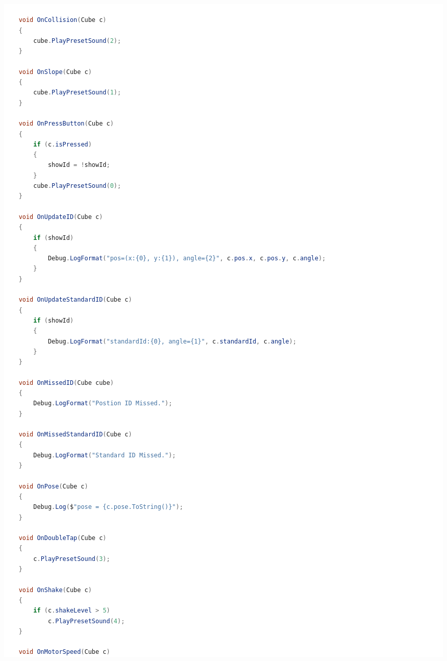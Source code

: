 ```csharp

    void OnCollision(Cube c)
    {
        cube.PlayPresetSound(2);
    }

    void OnSlope(Cube c)
    {
        cube.PlayPresetSound(1);
    }

    void OnPressButton(Cube c)
    {
        if (c.isPressed)
        {
            showId = !showId;
        }
        cube.PlayPresetSound(0);
    }

    void OnUpdateID(Cube c)
    {
        if (showId)
        {
            Debug.LogFormat("pos=(x:{0}, y:{1}), angle={2}", c.pos.x, c.pos.y, c.angle);
        }
    }

    void OnUpdateStandardID(Cube c)
    {
        if (showId)
        {
            Debug.LogFormat("standardId:{0}, angle={1}", c.standardId, c.angle);
        }
    }

    void OnMissedID(Cube cube)
    {
        Debug.LogFormat("Postion ID Missed.");
    }

    void OnMissedStandardID(Cube c)
    {
        Debug.LogFormat("Standard ID Missed.");
    }

    void OnPose(Cube c)
    {
        Debug.Log($"pose = {c.pose.ToString()}");
    }

    void OnDoubleTap(Cube c)
    {
        c.PlayPresetSound(3);
    }

    void OnShake(Cube c)
    {
        if (c.shakeLevel > 5)
            c.PlayPresetSound(4);
    }

    void OnMotorSpeed(Cube c)
```